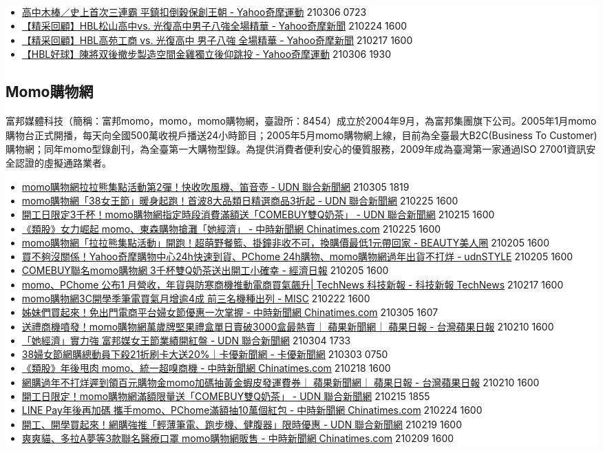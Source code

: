 - [高中木棒／史上首次三連霸 平鎮扣倒穀保創王朝 - Yahoo奇摩運動](https://tw.sports.yahoo.com/news/%E9%AB%98%E4%B8%AD%E6%9C%A8%E6%A3%92-%E5%8F%B2%E4%B8%8A%E9%A6%96%E6%AC%A1%E4%B8%89%E9%80%A3%E9%9C%B8-%E5%B9%B3%E9%8E%AE%E6%89%A3%E5%80%92%E7%A9%80%E4%BF%9D%E5%89%B5%E7%8E%8B%E6%9C%9D-231612536.html "高中木棒／史上首次三連霸 平鎮扣倒穀保創王朝 - Yahoo奇摩運動") 210306 0723
- [【精采回顧】HBL松山高中vs. 光復高中男子八強全場精華 - Yahoo奇摩新聞](https://tw.news.yahoo.com/%E7%B2%BE%E9%87%87%E5%9B%9E%E9%A1%A7-hbl%E6%9D%BE%E5%B1%B1%E9%AB%98%E4%B8%AD-vs-%E5%85%89%E5%BE%A9%E9%AB%98%E4%B8%AD-%E7%94%B7%E5%AD%90%E5%85%AB%E5%BC%B7-034504601.html "【精采回顧】HBL松山高中vs. 光復高中男子八強全場精華 - Yahoo奇摩新聞") 210224 1600
- [【精采回顧】HBL高苑工商 vs. 光復高中 男子八強 全場精華 - Yahoo奇摩新聞](https://tw.news.yahoo.com/%E7%B2%BE%E9%87%87%E5%9B%9E%E9%A1%A7-hbl%E9%AB%98%E8%8B%91%E5%B7%A5%E5%95%86-vs-%E5%85%89%E5%BE%A9%E9%AB%98%E4%B8%AD-%E7%94%B7%E5%AD%90%E5%85%AB%E5%BC%B7-062219212.html "【精采回顧】HBL高苑工商 vs. 光復高中 男子八強 全場精華 - Yahoo奇摩新聞") 210217 1600
- [【HBL好球】陳將双後撤步製造空間金雞獨立後仰跳投 - Yahoo奇摩運動](https://tw.sports.yahoo.com/video/hbl%E5%A5%BD%E7%90%83-%E9%99%B3%E5%B0%87%E5%8F%8C%E5%BE%8C%E6%92%A4%E6%AD%A5%E8%A3%BD%E9%80%A0%E7%A9%BA%E9%96%93-%E9%87%91%E9%9B%9E%E7%8D%A8%E7%AB%8B%E5%BE%8C%E4%BB%B0%E8%B7%B3%E6%8A%95-112652156.html "【HBL好球】陳將双後撤步製造空間金雞獨立後仰跳投 - Yahoo奇摩運動") 210306 1930

## Momo購物網

富邦媒體科技（簡稱：富邦momo，momo，momo購物網，臺證所：8454）成立於2004年9月，為富邦集團旗下公司。2005年1月momo購物台正式開播，每天向全國500萬收視戶播送24小時節目；2005年5月momo購物網上線，目前為全臺最大B2C(Business To Customer)購物網；同年momo型錄創刊，為全臺第一大購物型錄。為提供消費者便利安心的優質服務，2009年成為臺灣第一家通過ISO 27001資訊安全認證的虛擬通路業者。
- [momo購物網拉拉熊集點活動第2彈！快收吹風機、笛音壺 - UDN 聯合新聞網](https://udn.com/news/story/7270/5297536 "momo購物網拉拉熊集點活動第2彈！快收吹風機、笛音壺 - UDN 聯合新聞網") 210305 1819
- [momo購物網「38女王節」暖身起跑！首波8大品類日精選商品3折起 - UDN 聯合新聞網](https://udn.com/news/story/7270/5276402 "momo購物網「38女王節」暖身起跑！首波8大品類日精選商品3折起 - UDN 聯合新聞網") 210225 1600
- [開工日限定3千杯！momo購物網指定時段消費滿額送「COMEBUY雙Q奶茶」 - UDN 聯合新聞網](https://udn.com/news/story/7270/5252028 "開工日限定3千杯！momo購物網指定時段消費滿額送「COMEBUY雙Q奶茶」 - UDN 聯合新聞網") 210215 1600
- [《類股》女力崛起 momo、東森購物搶灘「她經濟」 - 中時新聞網 Chinatimes.com](https://www.chinatimes.com/realtimenews/20210225003035-260410 "《類股》女力崛起 momo、東森購物搶灘「她經濟」 - 中時新聞網 Chinatimes.com") 210225 1600
- [momo購物網「拉拉熊集點活動」開跑！超萌野餐籃、掛鐘非收不可，換購價最低1元帶回家 - BEAUTY美人圈](https://www.beauty321.com/post/38609 "momo購物網「拉拉熊集點活動」開跑！超萌野餐籃、掛鐘非收不可，換購價最低1元帶回家 - BEAUTY美人圈") 210205 1600
- [買不夠沒關係！Yahoo奇摩購物中心24h快速到貨、PChome 24h購物、momo購物網過年出貨不打烊 - udnSTYLE](https://style.udn.com/style/story/11350/5235038 "買不夠沒關係！Yahoo奇摩購物中心24h快速到貨、PChome 24h購物、momo購物網過年出貨不打烊 - udnSTYLE") 210205 1600
- [COMEBUY聯名momo購物網 3千杯雙Q奶茶送出開工小確幸 - 經濟日報](https://money.udn.com/money/story/7843/5233614 "COMEBUY聯名momo購物網 3千杯雙Q奶茶送出開工小確幸 - 經濟日報") 210205 1600
- [momo、PChome 公布1 月營收，年貨與防寒商機推動電商買氣飆升| TechNews 科技新報 - 科技新報 TechNews](https://finance.technews.tw/2021/02/17/momo-pchome-2021-january-earnings/ "momo、PChome 公布1 月營收，年貨與防寒商機推動電商買氣飆升| TechNews 科技新報 - 科技新報 TechNews") 210217 1600
- [momo購物網3C開學季筆電買氣月增逾4成 前三名機種出列 - MISC](https://udn.com/news/story/7241/5268173 "momo購物網3C開學季筆電買氣月增逾4成 前三名機種出列 - MISC") 210222 1600
- [姊妹們買起來！免出門電商平台婦女節優惠一次掌握 - 中時新聞網 Chinatimes.com](https://www.chinatimes.com/realtimenews/20210305003920-260412 "姊妹們買起來！免出門電商平台婦女節優惠一次掌握 - 中時新聞網 Chinatimes.com") 210305 1607
- [送禮商機噴發！momo購物網萬歲牌堅果禮盒單日賣破3000盒最熱賣｜ 蘋果新聞網｜ 蘋果日報 - 台灣蘋果日報](https://tw.appledaily.com/property/20210210/MS2R7R2X6NCZDJ7DPWKSW5OBR4/ "送禮商機噴發！momo購物網萬歲牌堅果禮盒單日賣破3000盒最熱賣｜ 蘋果新聞網｜ 蘋果日報 - 台灣蘋果日報") 210210 1600
- [「她經濟」實力強 富邦媒女王節業績開紅盤 - UDN 聯合新聞網](https://udn.com/news/story/7241/5294804 "「她經濟」實力強 富邦媒女王節業績開紅盤 - UDN 聯合新聞網") 210304 1733
- [38婦女節網購總動員下殺21折刷卡大送20%｜卡優新聞網 - 卡優新聞網](https://www.cardu.com.tw/news/detail.php?42744 "38婦女節網購總動員下殺21折刷卡大送20%｜卡優新聞網 - 卡優新聞網") 210303 0750
- [《類股》年後甩肉 momo、統一超嗅商機 - 中時新聞網 Chinatimes.com](https://www.chinatimes.com/realtimenews/20210218002702-260410 "《類股》年後甩肉 momo、統一超嗅商機 - 中時新聞網 Chinatimes.com") 210218 1600
- [網購過年不打烊遲到領百元購物金momo加碼抽黃金蝦皮發運費券｜ 蘋果新聞網｜ 蘋果日報 - 台灣蘋果日報](https://tw.appledaily.com/lifestyle/20210210/D2KVYMPEHVACHE3N6WT6JGSMQQ/ "網購過年不打烊遲到領百元購物金momo加碼抽黃金蝦皮發運費券｜ 蘋果新聞網｜ 蘋果日報 - 台灣蘋果日報") 210210 1600
- [開工日限定！momo購物網滿額限量送「COMEBUY雙Q奶茶」 - UDN 聯合新聞網](https://udn.com/news/story/7270/5252028?from=udn-ch1_breaknews-1-0-news "開工日限定！momo購物網滿額限量送「COMEBUY雙Q奶茶」 - UDN 聯合新聞網") 210215 1855
- [LINE Pay年後再加碼 攜手momo、PChome滿額抽10萬個紅包 - 中時新聞網 Chinatimes.com](https://www.chinatimes.com/realtimenews/20210224003896-260412 "LINE Pay年後再加碼 攜手momo、PChome滿額抽10萬個紅包 - 中時新聞網 Chinatimes.com") 210224 1600
- [開工、開學買起來！網購強推「輕薄筆電、跑步機、健腹器」限時優惠 - UDN 聯合新聞網](https://udn.com/news/story/7270/5261953 "開工、開學買起來！網購強推「輕薄筆電、跑步機、健腹器」限時優惠 - UDN 聯合新聞網") 210219 1600
- [爽爽貓、多拉A夢等3款聯名醫療口罩 momo購物網販售 - 中時新聞網 Chinatimes.com](https://www.chinatimes.com/realtimenews/20210209000863-260410 "爽爽貓、多拉A夢等3款聯名醫療口罩 momo購物網販售 - 中時新聞網 Chinatimes.com") 210209 1600
